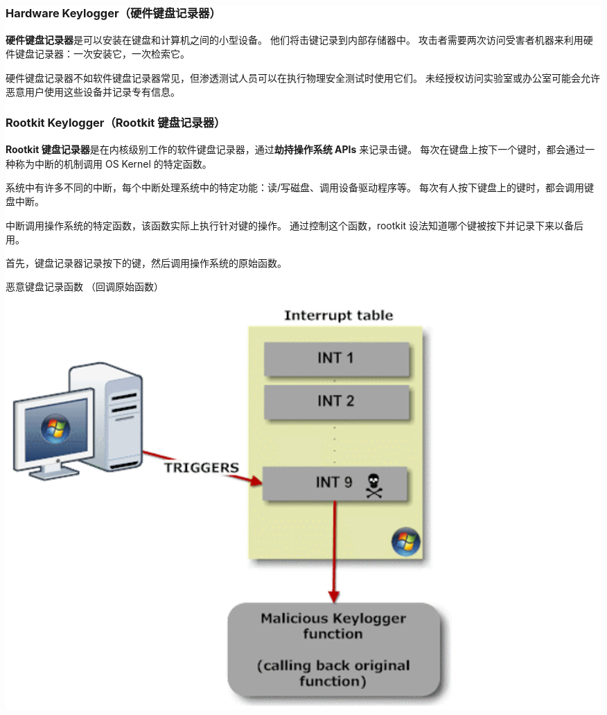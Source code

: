 ### Hardware Keylogger（硬件键盘记录器）
**硬件键盘记录器**是可以安装在键盘和计算机之间的小型设备。
他们将击键记录到内部存储器中。 攻击者需要两次访问受害者机器来利用硬件键盘记录器：一次安装它，一次检索它。

硬件键盘记录器不如软件键盘记录器常见，但渗透测试人员可以在执行物理安全测试时使用它们。
未经授权访问实验室或办公室可能会允许恶意用户使用这些设备并记录专有信息。

### Rootkit Keylogger（Rootkit 键盘记录器）
**Rootkit 键盘记录器**是在内核级别工作的软件键盘记录器，通过**劫持操作系统 APIs** 来记录击键。
每次在键盘上按下一个键时，都会通过一种称为中断的机制调用 OS Kernel 的特定函数。

系统中有许多不同的中断，每个中断处理系统中的特定功能：读/写磁盘、调用设备驱动程序等。
每次有人按下键盘上的键时，都会调用键盘中断。

中断调用操作系统的特定函数，该函数实际上执行针对键的操作。
通过控制这个函数，rootkit 设法知道哪个键被按下并记录下来以备后用。

首先，键盘记录器记录按下的键，然后调用操作系统的原始函数。

恶意键盘记录函数
（回调原始函数）

![int9.png](/img/in-post/ine/int9.png)
